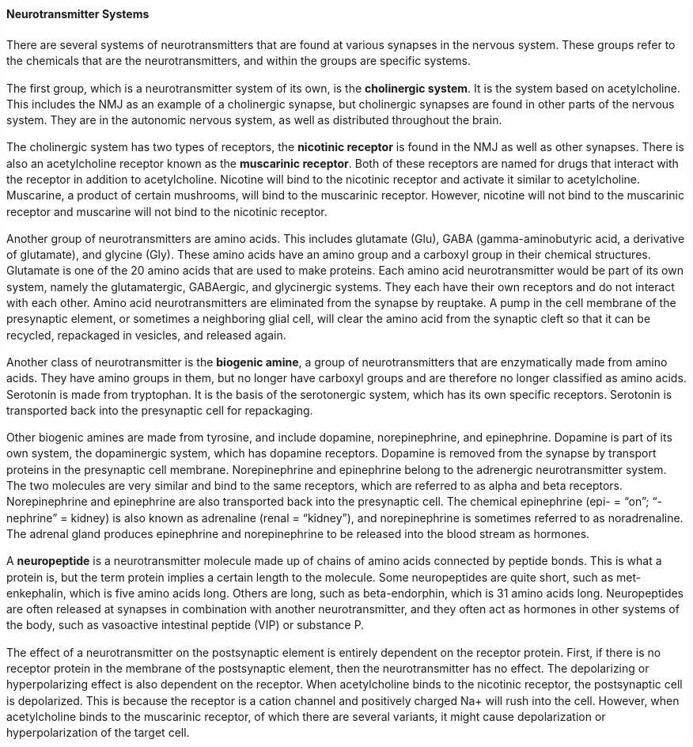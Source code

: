 #### Neurotransmitter Systems

There are several systems of neurotransmitters that are found at various synapses in the nervous system. These groups refer to the chemicals that are the neurotransmitters, and within the groups are specific systems.

The first group, which is a neurotransmitter system of its own, is the **cholinergic system**. It is the system based on acetylcholine. This includes the NMJ as an example of a cholinergic synapse, but cholinergic synapses are found in other parts of the nervous system. They are in the autonomic nervous system, as well as distributed throughout the brain.

The cholinergic system has two types of receptors, the **nicotinic receptor** is found in the NMJ as well as other synapses. There is also an acetylcholine receptor known as the **muscarinic receptor**. Both of these receptors are named for drugs that interact with the receptor in addition to acetylcholine. Nicotine will bind to the nicotinic receptor and activate it similar to acetylcholine. Muscarine, a product of certain mushrooms, will bind to the muscarinic receptor. However, nicotine will not bind to the muscarinic receptor and muscarine will not bind to the nicotinic receptor.

Another group of neurotransmitters are amino acids. This includes glutamate (Glu), GABA (gamma-aminobutyric acid, a derivative of glutamate), and glycine (Gly). These amino acids have an amino group and a carboxyl group in their chemical structures. Glutamate is one of the 20 amino acids that are used to make proteins. Each amino acid neurotransmitter would be part of its own system, namely the glutamatergic, GABAergic, and glycinergic systems. They each have their own receptors and do not interact with each other. Amino acid neurotransmitters are eliminated from the synapse by reuptake. A pump in the cell membrane of the presynaptic element, or sometimes a neighboring glial cell, will clear the amino acid from the synaptic cleft so that it can be recycled, repackaged in vesicles, and released again.

Another class of neurotransmitter is the **biogenic amine**, a group of neurotransmitters that are enzymatically made from amino acids. They have amino groups in them, but no longer have carboxyl groups and are therefore no longer classified as amino acids. Serotonin is made from tryptophan. It is the basis of the serotonergic system, which has its own specific receptors. Serotonin is transported back into the presynaptic cell for repackaging.

Other biogenic amines are made from tyrosine, and include dopamine, norepinephrine, and epinephrine. Dopamine is part of its own system, the dopaminergic system, which has dopamine receptors. Dopamine is removed from the synapse by transport proteins in the presynaptic cell membrane. Norepinephrine and epinephrine belong to the adrenergic neurotransmitter system. The two molecules are very similar and bind to the same receptors, which are referred to as alpha and beta receptors. Norepinephrine and epinephrine are also transported back into the presynaptic cell. The chemical epinephrine (epi- = “on”; “-nephrine” = kidney) is also known as adrenaline (renal = “kidney”), and norepinephrine is sometimes referred to as noradrenaline. The adrenal gland produces epinephrine and norepinephrine to be released into the blood stream as hormones.

A **neuropeptide** is a neurotransmitter molecule made up of chains of amino acids connected by peptide bonds. This is what a protein is, but the term protein implies a certain length to the molecule. Some neuropeptides are quite short, such as met-enkephalin, which is five amino acids long. Others are long, such as beta-endorphin, which is 31 amino acids long. Neuropeptides are often released at synapses in combination with another neurotransmitter, and they often act as hormones in other systems of the body, such as vasoactive intestinal peptide (VIP) or substance P.

The effect of a neurotransmitter on the postsynaptic element is entirely dependent on the receptor protein. First, if there is no receptor protein in the membrane of the postsynaptic element, then the neurotransmitter has no effect. The depolarizing or hyperpolarizing effect is also dependent on the receptor. When acetylcholine binds to the nicotinic receptor, the postsynaptic cell is depolarized. This is because the receptor is a cation channel and positively charged Na+ will rush into the cell. However, when acetylcholine binds to the muscarinic receptor, of which there are several variants, it might cause depolarization or hyperpolarization of the target cell.
